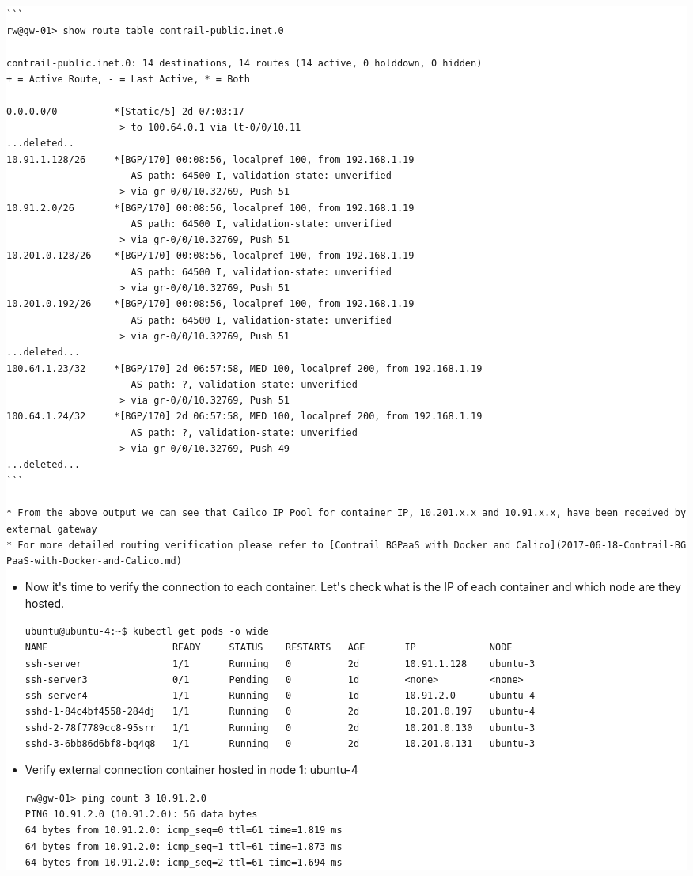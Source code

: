     ```
    rw@gw-01> show route table contrail-public.inet.0 

    contrail-public.inet.0: 14 destinations, 14 routes (14 active, 0 holddown, 0 hidden)
    + = Active Route, - = Last Active, * = Both

    0.0.0.0/0          *[Static/5] 2d 07:03:17
                        > to 100.64.0.1 via lt-0/0/10.11
    ...deleted..
    10.91.1.128/26     *[BGP/170] 00:08:56, localpref 100, from 192.168.1.19
                          AS path: 64500 I, validation-state: unverified
                        > via gr-0/0/10.32769, Push 51
    10.91.2.0/26       *[BGP/170] 00:08:56, localpref 100, from 192.168.1.19
                          AS path: 64500 I, validation-state: unverified
                        > via gr-0/0/10.32769, Push 51
    10.201.0.128/26    *[BGP/170] 00:08:56, localpref 100, from 192.168.1.19
                          AS path: 64500 I, validation-state: unverified
                        > via gr-0/0/10.32769, Push 51
    10.201.0.192/26    *[BGP/170] 00:08:56, localpref 100, from 192.168.1.19
                          AS path: 64500 I, validation-state: unverified
                        > via gr-0/0/10.32769, Push 51
    ...deleted...
    100.64.1.23/32     *[BGP/170] 2d 06:57:58, MED 100, localpref 200, from 192.168.1.19
                          AS path: ?, validation-state: unverified
                        > via gr-0/0/10.32769, Push 51
    100.64.1.24/32     *[BGP/170] 2d 06:57:58, MED 100, localpref 200, from 192.168.1.19
                          AS path: ?, validation-state: unverified
                        > via gr-0/0/10.32769, Push 49
    ...deleted...
    ```

    * From the above output we can see that Cailco IP Pool for container IP, 10.201.x.x and 10.91.x.x, have been received by external gateway
    * For more detailed routing verification please refer to [Contrail BGPaaS with Docker and Calico](2017-06-18-Contrail-BGPaaS-with-Docker-and-Calico.md)


* Now it's time to verify the connection to each container. Let's check what is the IP of each container and which node are they hosted.

    ```
    ubuntu@ubuntu-4:~$ kubectl get pods -o wide
    NAME                      READY     STATUS    RESTARTS   AGE       IP             NODE
    ssh-server                1/1       Running   0          2d        10.91.1.128    ubuntu-3
    ssh-server3               0/1       Pending   0          1d        <none>         <none>
    ssh-server4               1/1       Running   0          1d        10.91.2.0      ubuntu-4
    sshd-1-84c4bf4558-284dj   1/1       Running   0          2d        10.201.0.197   ubuntu-4
    sshd-2-78f7789cc8-95srr   1/1       Running   0          2d        10.201.0.130   ubuntu-3
    sshd-3-6bb86d6bf8-bq4q8   1/1       Running   0          2d        10.201.0.131   ubuntu-3
    ```


* Verify external connection container hosted in node 1: ubuntu-4

    ```
    rw@gw-01> ping count 3 10.91.2.0
    PING 10.91.2.0 (10.91.2.0): 56 data bytes
    64 bytes from 10.91.2.0: icmp_seq=0 ttl=61 time=1.819 ms
    64 bytes from 10.91.2.0: icmp_seq=1 ttl=61 time=1.873 ms
    64 bytes from 10.91.2.0: icmp_seq=2 ttl=61 time=1.694 ms
